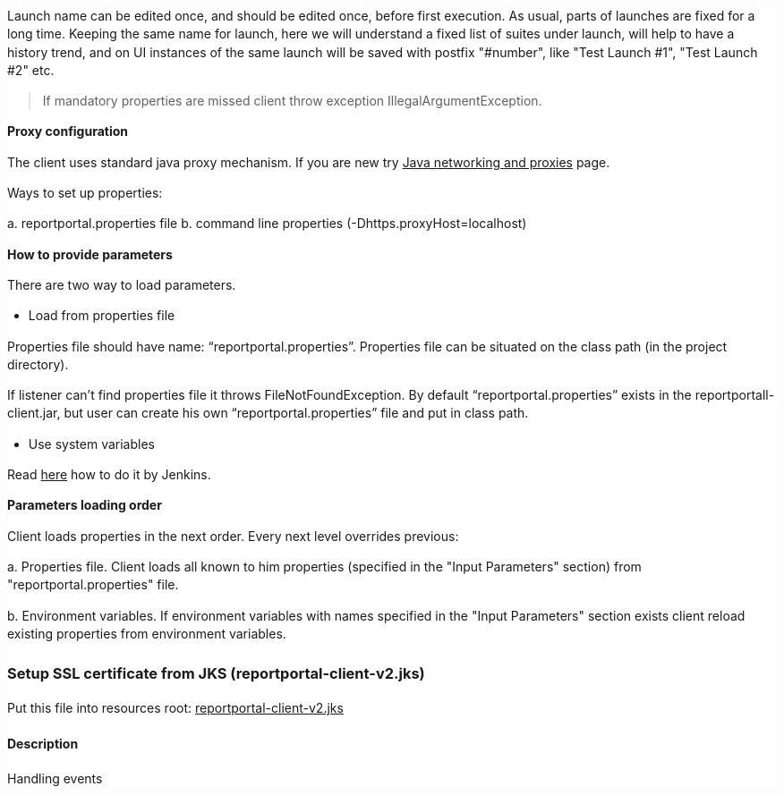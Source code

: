 
Launch name can be edited once, and should be edited once, before first
execution. As usual, parts of launches are fixed for a long time. Keeping the
same name for launch, here we will understand a fixed list of suites under
launch, will help to have a history trend, and on UI instances of the same
launch will be saved with postfix "\#number", like "Test Launch \#1", "Test
Launch \#2" etc.

>   If mandatory properties are missed client throw exception
>   IllegalArgumentException.

**Proxy configuration**

The client uses standard java proxy mechanism. If you are new try [Java networking and proxies](<http://docs.oracle.com/javase/8/docs/technotes/guides/net/proxies.html>) page.

Ways to set up properties:

a. reportportal.properties file
b. command line properties (-Dhttps.proxyHost=localhost)

**How to provide parameters**

There are two way to load parameters.

- Load from properties file

Properties file should have name: “reportportal.properties”. Properties file can
be situated on the class path (in the project directory).

If listener can’t find properties file it throws FileNotFoundException. By
default “reportportal.properties” exists in the reportportall-client.jar, but
user can create his own “reportportal.properties” file and put in class path.

- Use system variables

Read [here](<https://kb.epam.com/display/EPMRPP/Report+Portal+Jenkins+plugin>) how to do it by Jenkins.

**Parameters loading order**

Client loads properties in the next order. Every next level overrides previous:

a.  Properties file. Client loads all known to him properties (specified in the
    "Input Parameters" section) from "reportportal.properties" file.

b.  Environment variables. If environment variables with names specified in the
    "Input Parameters" section exists client reload existing properties from
    environment variables.

### Setup SSL certificate from JKS (reportportal-client-v2.jks)

Put this file into resources root:
[reportportal-client-v2.jks](#user-profile)

#### Description

Handling events
